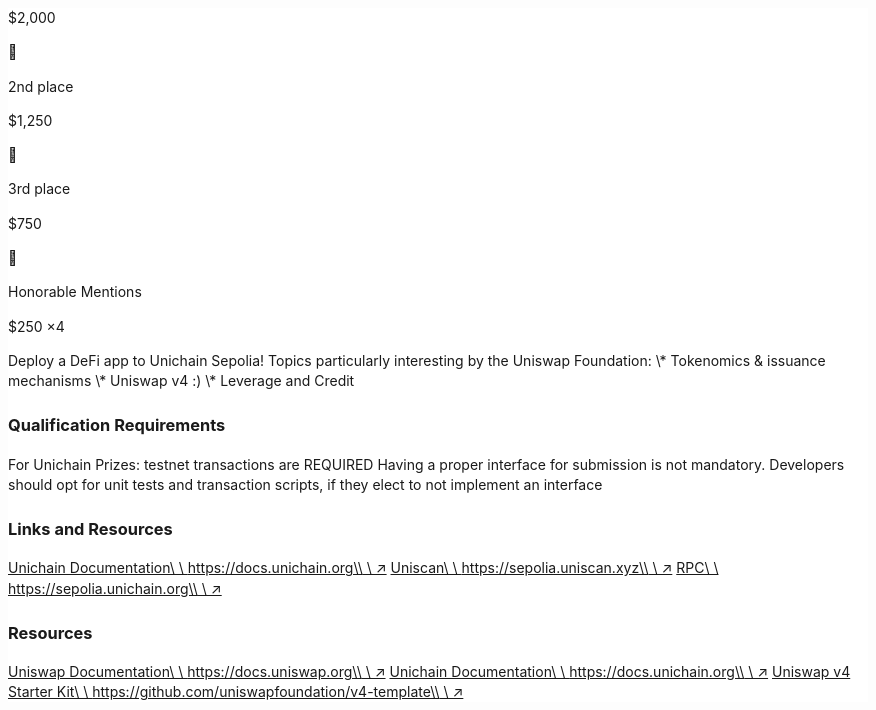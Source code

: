 $2,000

🥈

2nd place

$1,250

🥉

3rd place

$750

🏅

Honorable Mentions

$250 ×4

Deploy a DeFi app to Unichain Sepolia!
Topics particularly interesting by the Uniswap Foundation:
\\* Tokenomics & issuance mechanisms
\\* Uniswap v4 :)
\\* Leverage and Credit

### Qualification Requirements

For Unichain Prizes: testnet transactions are REQUIRED
Having a proper interface for submission is not mandatory. Developers should opt for unit tests and transaction scripts, if they elect to not implement an interface

### Links and Resources

[Unichain Documentation\\
\\
https://docs.unichain.org\\
\\
↗](https://ethglob.al/799j1) [Uniscan\\
\\
https://sepolia.uniscan.xyz\\
\\
↗](https://ethglob.al/yktu4) [RPC\\
\\
https://sepolia.unichain.org\\
\\
↗](https://ethglob.al/owmm7)

### Resources

[Uniswap Documentation\\
\\
https://docs.uniswap.org\\
\\
↗](https://ethglob.al/3x221) [Unichain Documentation\\
\\
https://docs.unichain.org\\
\\
↗](https://ethglob.al/c3rkq) [Uniswap v4 Starter Kit\\
\\
https://github.com/uniswapfoundation/v4-template\\
\\
↗](https://ethglob.al/mz0hp)
